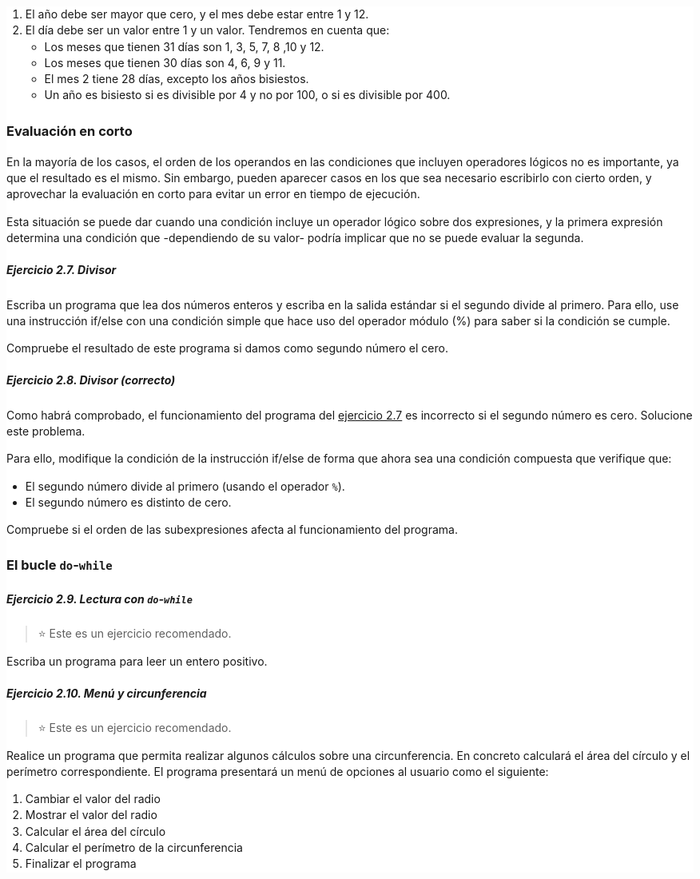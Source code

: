 1. El año debe ser mayor que cero, y el mes debe estar entre 1 y 12.
2. El día debe ser un valor entre 1 y un valor. Tendremos en cuenta que:
    * Los meses que tienen 31 días son 1, 3, 5, 7, 8 ,10 y 12.
    * Los meses que tienen 30 días son 4, 6, 9 y 11.
    * El mes 2 tiene 28 días, excepto los años bisiestos.
    * Un año es bisiesto si es divisible por 4 y no por 100, o si es divisible por 400.

### Evaluación en corto

En la mayoría de los casos, el orden de los operandos en las condiciones que incluyen operadores lógicos no es importante, ya que el resultado es el mismo. Sin embargo, pueden aparecer casos en los que sea necesario escribirlo con cierto orden, y aprovechar la evaluación en corto para evitar un error en tiempo de ejecución.

Esta situación se puede dar cuando una condición incluye un operador lógico sobre dos expresiones, y la primera expresión determina una condición que -dependiendo de su valor- podría implicar que no se puede evaluar la segunda.

##### Ejercicio 2.7. Divisor

Escriba un programa que lea dos números enteros y escriba en la salida
estándar si el segundo divide al primero. Para ello, use una instrucción if/else con una condición simple que hace uso del operador módulo (%) para saber si la condición se cumple.

Compruebe el resultado de este programa si damos como segundo número el cero.

##### Ejercicio 2.8. Divisor (correcto)

Como habrá comprobado, el funcionamiento del programa del
[ejercicio 2.7](#ejercicio-27-divisor) es incorrecto si el segundo número es cero. Solucione este problema.

Para ello, modifique la condición de la instrucción if/else de forma que ahora sea una condición compuesta que verifique que:

* El segundo número divide al primero (usando el operador `%`).
* El segundo número es distinto de cero.

Compruebe si el orden de las subexpresiones afecta al funcionamiento del programa.

### El bucle `do`-`while`

##### Ejercicio 2.9. Lectura con `do`-`while`

> ⭐ Este es un ejercicio recomendado.

Escriba un programa para leer un entero positivo.

##### Ejercicio 2.10. Menú y circunferencia

> ⭐ Este es un ejercicio recomendado.

Realice un programa que permita realizar algunos cálculos sobre una circunferencia. En concreto calculará el área del círculo y el perímetro correspondiente. El programa presentará un menú de opciones al usuario como el siguiente:

1. Cambiar el valor del radio
2. Mostrar el valor del radio
3. Calcular el área del círculo
4. Calcular el perímetro de la circunferencia
5. Finalizar el programa
